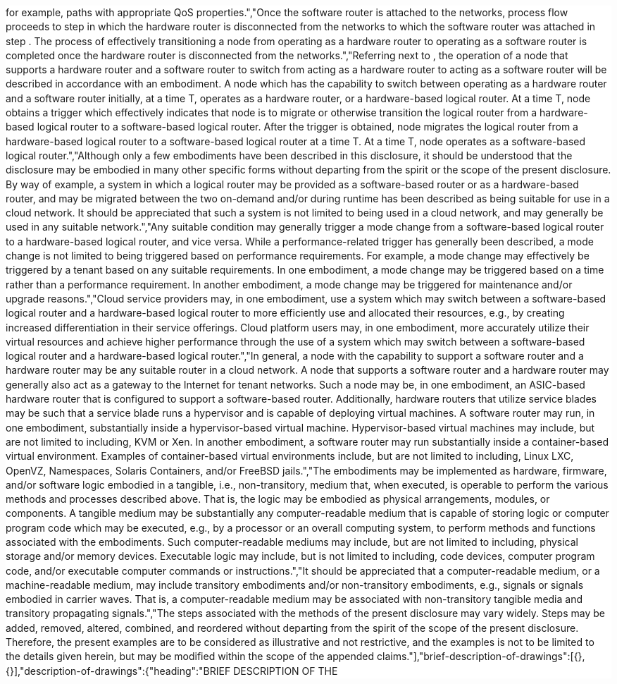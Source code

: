 for example, paths with appropriate QoS properties.","Once the software router is attached to the networks, process flow proceeds to step  in which the hardware router is disconnected from the networks to which the software router was attached in step . The process of effectively transitioning a node from operating as a hardware router to operating as a software router is completed once the hardware router is disconnected from the networks.","Referring next to , the operation of a node that supports a hardware router and a software router to switch from acting as a hardware router to acting as a software router will be described in accordance with an embodiment. A node  which has the capability to switch between operating as a hardware router and a software router initially, at a time T, operates as a hardware router, or a hardware-based logical router. At a time T, node  obtains a trigger which effectively indicates that node  is to migrate or otherwise transition the logical router from a hardware-based logical router to a software-based logical router. After the trigger is obtained, node  migrates the logical router from a hardware-based logical router to a software-based logical router at a time T. At a time T, node  operates as a software-based logical router.","Although only a few embodiments have been described in this disclosure, it should be understood that the disclosure may be embodied in many other specific forms without departing from the spirit or the scope of the present disclosure. By way of example, a system in which a logical router may be provided as a software-based router or as a hardware-based router, and may be migrated between the two on-demand and\/or during runtime has been described as being suitable for use in a cloud network. It should be appreciated that such a system is not limited to being used in a cloud network, and may generally be used in any suitable network.","Any suitable condition may generally trigger a mode change from a software-based logical router to a hardware-based logical router, and vice versa. While a performance-related trigger has generally been described, a mode change is not limited to being triggered based on performance requirements. For example, a mode change may effectively be triggered by a tenant based on any suitable requirements. In one embodiment, a mode change may be triggered based on a time rather than a performance requirement. In another embodiment, a mode change may be triggered for maintenance and\/or upgrade reasons.","Cloud service providers may, in one embodiment, use a system which may switch between a software-based logical router and a hardware-based logical router to more efficiently use and allocated their resources, e.g., by creating increased differentiation in their service offerings. Cloud platform users may, in one embodiment, more accurately utilize their virtual resources and achieve higher performance through the use of a system which may switch between a software-based logical router and a hardware-based logical router.","In general, a node with the capability to support a software router and a hardware router may be any suitable router in a cloud network. A node that supports a software router and a hardware router may generally also act as a gateway to the Internet for tenant networks. Such a node may be, in one embodiment, an ASIC-based hardware router that is configured to support a software-based router. Additionally, hardware routers that utilize service blades may be such that a service blade runs a hypervisor and is capable of deploying virtual machines. A software router may run, in one embodiment, substantially inside a hypervisor-based virtual machine. Hypervisor-based virtual machines may include, but are not limited to including, KVM or Xen. In another embodiment, a software router may run substantially inside a container-based virtual environment. Examples of container-based virtual environments include, but are not limited to including, Linux LXC, OpenVZ, Namespaces, Solaris Containers, and\/or FreeBSD jails.","The embodiments may be implemented as hardware, firmware, and\/or software logic embodied in a tangible, i.e., non-transitory, medium that, when executed, is operable to perform the various methods and processes described above. That is, the logic may be embodied as physical arrangements, modules, or components. A tangible medium may be substantially any computer-readable medium that is capable of storing logic or computer program code which may be executed, e.g., by a processor or an overall computing system, to perform methods and functions associated with the embodiments. Such computer-readable mediums may include, but are not limited to including, physical storage and\/or memory devices. Executable logic may include, but is not limited to including, code devices, computer program code, and\/or executable computer commands or instructions.","It should be appreciated that a computer-readable medium, or a machine-readable medium, may include transitory embodiments and\/or non-transitory embodiments, e.g., signals or signals embodied in carrier waves. That is, a computer-readable medium may be associated with non-transitory tangible media and transitory propagating signals.","The steps associated with the methods of the present disclosure may vary widely. Steps may be added, removed, altered, combined, and reordered without departing from the spirit of the scope of the present disclosure. Therefore, the present examples are to be considered as illustrative and not restrictive, and the examples is not to be limited to the details given herein, but may be modified within the scope of the appended claims."],"brief-description-of-drawings":[{},{}],"description-of-drawings":{"heading":"BRIEF DESCRIPTION OF THE